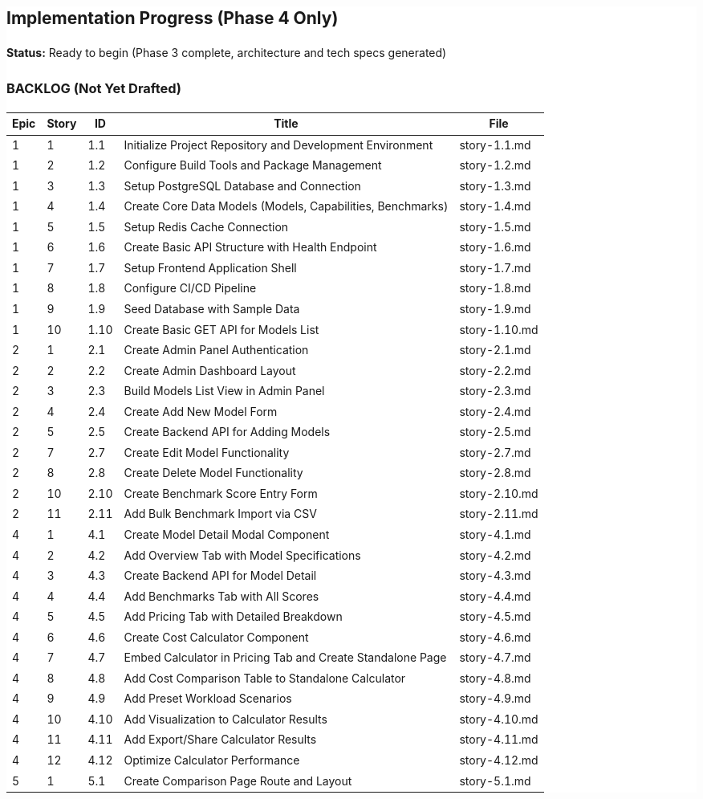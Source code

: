 
## Implementation Progress (Phase 4 Only)

**Status:** Ready to begin (Phase 3 complete, architecture and tech specs generated)

### BACKLOG (Not Yet Drafted)

| Epic | Story | ID  | Title | File |
| ---- | ----- | --- | ----- | ---- |
| 1    | 1     | 1.1 | Initialize Project Repository and Development Environment | story-1.1.md |
| 1    | 2     | 1.2 | Configure Build Tools and Package Management | story-1.2.md |
| 1    | 3     | 1.3 | Setup PostgreSQL Database and Connection | story-1.3.md |
| 1    | 4     | 1.4 | Create Core Data Models (Models, Capabilities, Benchmarks) | story-1.4.md |
| 1    | 5     | 1.5 | Setup Redis Cache Connection | story-1.5.md |
| 1    | 6     | 1.6 | Create Basic API Structure with Health Endpoint | story-1.6.md |
| 1    | 7     | 1.7 | Setup Frontend Application Shell | story-1.7.md |
| 1    | 8     | 1.8 | Configure CI/CD Pipeline | story-1.8.md |
| 1    | 9     | 1.9 | Seed Database with Sample Data | story-1.9.md |
| 1    | 10    | 1.10 | Create Basic GET API for Models List | story-1.10.md |
| 2    | 1     | 2.1 | Create Admin Panel Authentication | story-2.1.md |
| 2    | 2     | 2.2 | Create Admin Dashboard Layout | story-2.2.md |
| 2    | 3     | 2.3 | Build Models List View in Admin Panel | story-2.3.md |
| 2    | 4     | 2.4 | Create Add New Model Form | story-2.4.md |
| 2    | 5     | 2.5 | Create Backend API for Adding Models | story-2.5.md |
| 2    | 7     | 2.7 | Create Edit Model Functionality | story-2.7.md |
| 2    | 8     | 2.8 | Create Delete Model Functionality | story-2.8.md |
| 2    | 10    | 2.10 | Create Benchmark Score Entry Form | story-2.10.md |
| 2    | 11    | 2.11 | Add Bulk Benchmark Import via CSV | story-2.11.md |
| 4    | 1     | 4.1 | Create Model Detail Modal Component | story-4.1.md |
| 4    | 2     | 4.2 | Add Overview Tab with Model Specifications | story-4.2.md |
| 4    | 3     | 4.3 | Create Backend API for Model Detail | story-4.3.md |
| 4    | 4     | 4.4 | Add Benchmarks Tab with All Scores | story-4.4.md |
| 4    | 5     | 4.5 | Add Pricing Tab with Detailed Breakdown | story-4.5.md |
| 4    | 6     | 4.6 | Create Cost Calculator Component | story-4.6.md |
| 4    | 7     | 4.7 | Embed Calculator in Pricing Tab and Create Standalone Page | story-4.7.md |
| 4    | 8     | 4.8 | Add Cost Comparison Table to Standalone Calculator | story-4.8.md |
| 4    | 9     | 4.9 | Add Preset Workload Scenarios | story-4.9.md |
| 4    | 10    | 4.10 | Add Visualization to Calculator Results | story-4.10.md |
| 4    | 11    | 4.11 | Add Export/Share Calculator Results | story-4.11.md |
| 4    | 12    | 4.12 | Optimize Calculator Performance | story-4.12.md |
| 5    | 1     | 5.1 | Create Comparison Page Route and Layout | story-5.1.md |